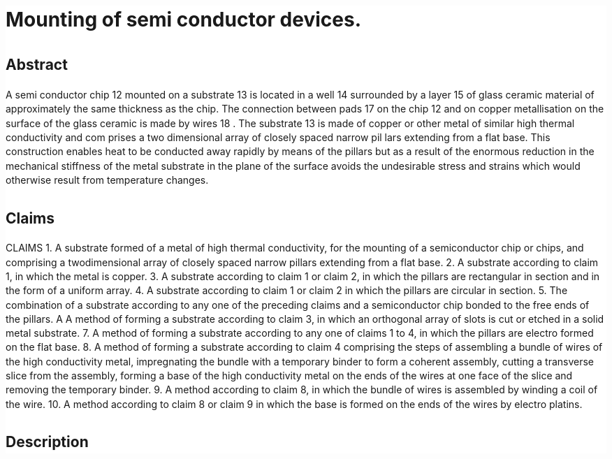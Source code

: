# Mounting of semi conductor devices.

## Abstract
A semi conductor chip 12 mounted on a substrate 13 is located in a well 14 surrounded by a layer 15 of glass ceramic material of approximately the same thickness as the chip. The connection between pads 17 on the chip 12 and on copper metallisation on the surface of the glass ceramic is made by wires 18 . The substrate 13 is made of copper or other metal of similar high thermal conductivity and com prises a two dimensional array of closely spaced narrow pil lars extending from a flat base. This construction enables heat to be conducted away rapidly by means of the pillars but as a result of the enormous reduction in the mechanical stiffness of the metal substrate in the plane of the surface avoids the undesirable stress and strains which would otherwise result from temperature changes.

## Claims
CLAIMS 1. A substrate formed of a metal of high thermal conductivity, for the mounting of a semiconductor chip or chips, and comprising a twodimensional array of closely spaced narrow pillars extending from a flat base. 2. A substrate according to claim 1, in which the metal is copper. 3. A substrate according to claim 1 or claim 2, in which the pillars are rectangular in section and in the form of a uniform array. 4. A substrate according to claim 1 or claim 2 in which the pillars are circular in section. 5. The combination of a substrate according to any one of the preceding claims and a semiconductor chip bonded to the free ends of the pillars. A A method of forming a substrate according to claim 3, in which an orthogonal array of slots is cut or etched in a solid metal substrate. 7. A method of forming a substrate according to any one of claims 1 to 4, in which the pillars are electro formed on the flat base. 8. A method of forming a substrate according to claim 4 comprising the steps of assembling a bundle of wires of the high conductivity metal, impregnating the bundle with a temporary binder to form a coherent assembly, cutting a transverse slice from the assembly, forming a base of the high conductivity metal on the ends of the wires at one face of the slice and removing the temporary binder. 9. A method according to claim 8, in which the bundle of wires is assembled by winding a coil of the wire. 10. A method according to claim 8 or claim 9 in which the base is formed on the ends of the wires by electro platins.

## Description